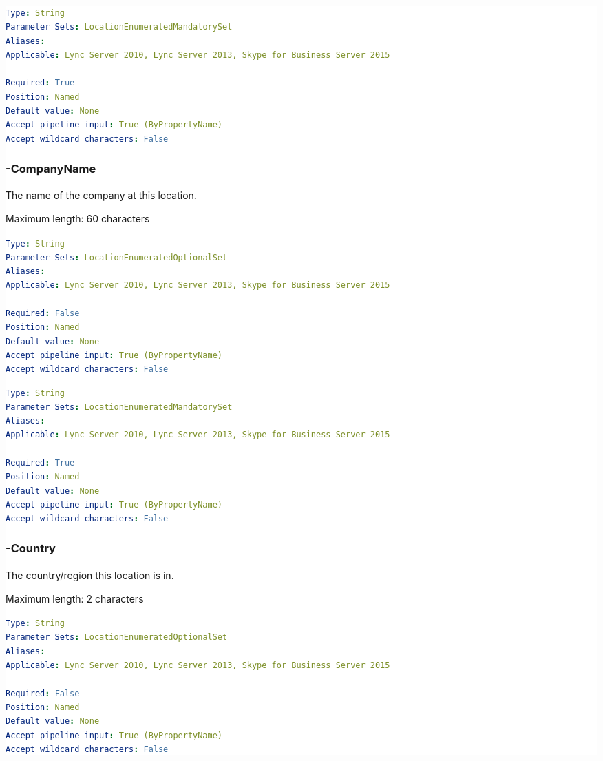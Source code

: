 ```yaml
Type: String
Parameter Sets: LocationEnumeratedMandatorySet
Aliases: 
Applicable: Lync Server 2010, Lync Server 2013, Skype for Business Server 2015

Required: True
Position: Named
Default value: None
Accept pipeline input: True (ByPropertyName)
Accept wildcard characters: False
```

### -CompanyName
The name of the company at this location.

Maximum length: 60 characters

```yaml
Type: String
Parameter Sets: LocationEnumeratedOptionalSet
Aliases: 
Applicable: Lync Server 2010, Lync Server 2013, Skype for Business Server 2015

Required: False
Position: Named
Default value: None
Accept pipeline input: True (ByPropertyName)
Accept wildcard characters: False
```

```yaml
Type: String
Parameter Sets: LocationEnumeratedMandatorySet
Aliases: 
Applicable: Lync Server 2010, Lync Server 2013, Skype for Business Server 2015

Required: True
Position: Named
Default value: None
Accept pipeline input: True (ByPropertyName)
Accept wildcard characters: False
```

### -Country
The country/region this location is in.

Maximum length: 2 characters

```yaml
Type: String
Parameter Sets: LocationEnumeratedOptionalSet
Aliases: 
Applicable: Lync Server 2010, Lync Server 2013, Skype for Business Server 2015

Required: False
Position: Named
Default value: None
Accept pipeline input: True (ByPropertyName)
Accept wildcard characters: False
```
